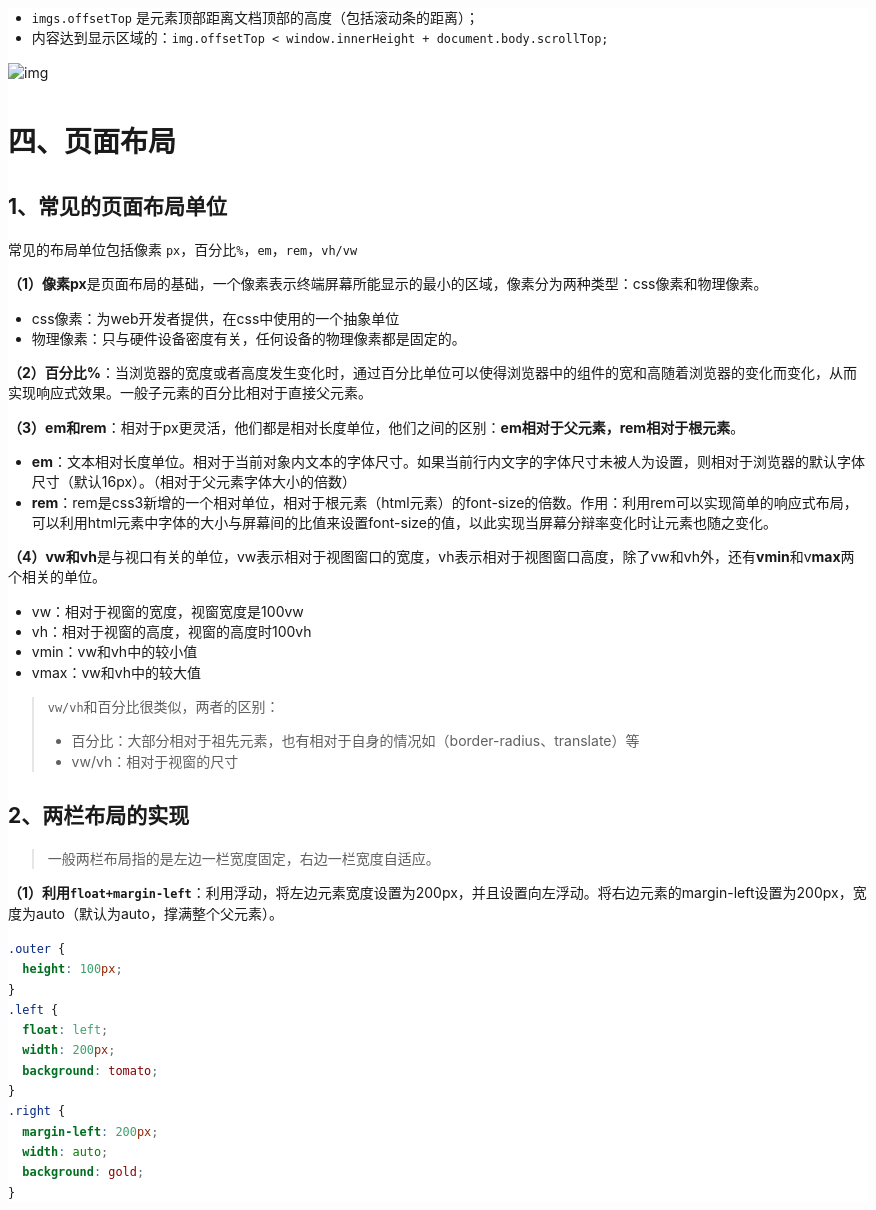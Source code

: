 - `imgs.offsetTop` 是元素顶部距离文档顶部的高度（包括滚动条的距离）；
- 内容达到显示区域的：`img.offsetTop < window.innerHeight + document.body.scrollTop;`

![img](https://gitee.com/guoluyan53/image-bed/raw/master/img/1603966605254-fe880ec0-ebd1-4f94-b662-cdd5e5396c34.png)

# 四、页面布局

## 1、常见的页面布局单位

常见的布局单位包括像素 `px`，百分比`%`，`em`，`rem`，`vh/vw`

**（1）像素px**是页面布局的基础，一个像素表示终端屏幕所能显示的最小的区域，像素分为两种类型：css像素和物理像素。

- css像素：为web开发者提供，在css中使用的一个抽象单位
- 物理像素：只与硬件设备密度有关，任何设备的物理像素都是固定的。

**（2）百分比%**：当浏览器的宽度或者高度发生变化时，通过百分比单位可以使得浏览器中的组件的宽和高随着浏览器的变化而变化，从而实现响应式效果。一般子元素的百分比相对于直接父元素。

**（3）em和rem**：相对于px更灵活，他们都是相对长度单位，他们之间的区别：**em相对于父元素，rem相对于根元素**。

- **em**：文本相对长度单位。相对于当前对象内文本的字体尺寸。如果当前行内文字的字体尺寸未被人为设置，则相对于浏览器的默认字体尺寸（默认16px）。（相对于父元素字体大小的倍数）
- **rem**：rem是css3新增的一个相对单位，相对于根元素（html元素）的font-size的倍数。作用：利用rem可以实现简单的响应式布局，可以利用html元素中字体的大小与屏幕间的比值来设置font-size的值，以此实现当屏幕分辩率变化时让元素也随之变化。

**（4）vw和vh**是与视口有关的单位，vw表示相对于视图窗口的宽度，vh表示相对于视图窗口高度，除了vw和vh外，还有**vmin**和v**max**两个相关的单位。

- vw：相对于视窗的宽度，视窗宽度是100vw
- vh：相对于视窗的高度，视窗的高度时100vh
- vmin：vw和vh中的较小值
- vmax：vw和vh中的较大值

> `vw/vh`和百分比很类似，两者的区别：
>
> - 百分比：大部分相对于祖先元素，也有相对于自身的情况如（border-radius、translate）等
> - vw/vh：相对于视窗的尺寸

## 2、两栏布局的实现

> 一般两栏布局指的是左边一栏宽度固定，右边一栏宽度自适应。

**（1）利用`float+margin-left`**：利用浮动，将左边元素宽度设置为200px，并且设置向左浮动。将右边元素的margin-left设置为200px，宽度为auto（默认为auto，撑满整个父元素）。

```css
.outer {
  height: 100px;
}
.left {
  float: left;
  width: 200px;
  background: tomato;
}
.right {
  margin-left: 200px;
  width: auto;
  background: gold;
}
```
